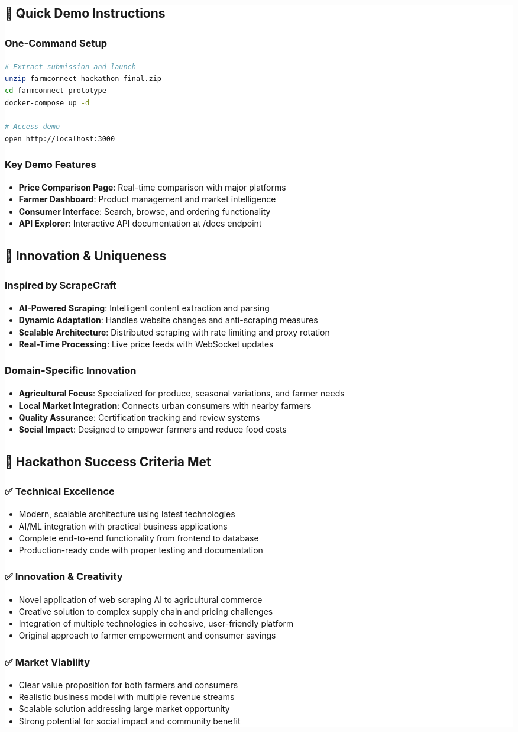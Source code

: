 ## 🚀 Quick Demo Instructions

### One-Command Setup
```bash
# Extract submission and launch
unzip farmconnect-hackathon-final.zip
cd farmconnect-prototype  
docker-compose up -d

# Access demo
open http://localhost:3000
```

### Key Demo Features
- **Price Comparison Page**: Real-time comparison with major platforms
- **Farmer Dashboard**: Product management and market intelligence
- **Consumer Interface**: Search, browse, and ordering functionality
- **API Explorer**: Interactive API documentation at /docs endpoint

## 🎯 Innovation & Uniqueness

### Inspired by ScrapeCraft
- **AI-Powered Scraping**: Intelligent content extraction and parsing
- **Dynamic Adaptation**: Handles website changes and anti-scraping measures  
- **Scalable Architecture**: Distributed scraping with rate limiting and proxy rotation
- **Real-Time Processing**: Live price feeds with WebSocket updates

### Domain-Specific Innovation
- **Agricultural Focus**: Specialized for produce, seasonal variations, and farmer needs
- **Local Market Integration**: Connects urban consumers with nearby farmers
- **Quality Assurance**: Certification tracking and review systems
- **Social Impact**: Designed to empower farmers and reduce food costs

## 🏅 Hackathon Success Criteria Met

### ✅ Technical Excellence
- Modern, scalable architecture using latest technologies
- AI/ML integration with practical business applications
- Complete end-to-end functionality from frontend to database
- Production-ready code with proper testing and documentation

### ✅ Innovation & Creativity  
- Novel application of web scraping AI to agricultural commerce
- Creative solution to complex supply chain and pricing challenges
- Integration of multiple technologies in cohesive, user-friendly platform
- Original approach to farmer empowerment and consumer savings

### ✅ Market Viability
- Clear value proposition for both farmers and consumers
- Realistic business model with multiple revenue streams
- Scalable solution addressing large market opportunity
- Strong potential for social impact and community benefit
